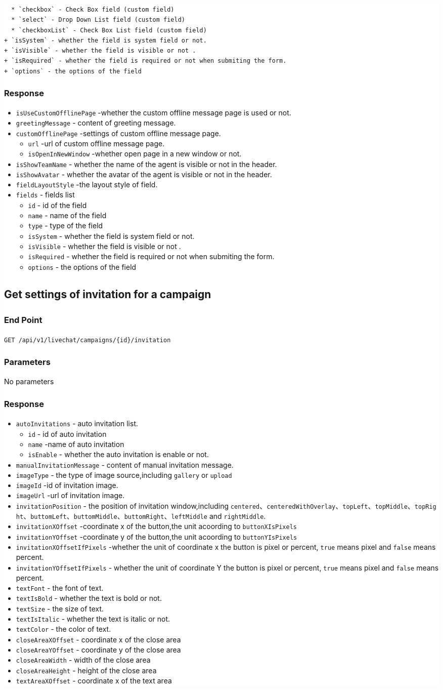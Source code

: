       * `checkbox` - Check Box field (custom field)
      * `select` - Drop Down List field (custom field)
      * `checkboxList` - Check Box List field (custom field)
    + `isSystem` - whether the field is system field or not.
    + `isVisible` - whether the field is visible or not .
    + `isRequired` - whether the field is required or not when submiting the form.
    + `options` - the options of the field

### Response
  - `isUseCustomOfflinePage` -whether the custom offline message page is used or not.
  - `greetingMessage` - content of greeting message.
  - `customOfflinePage` -settings of custom offline message page.
    + `url` -url of custom offline message page.
    + `isOpenInNewWindow` -whether open page in a new window or not.
  - `isShowTeamName` - whether the name of the agent is visible or not in the header.
  - `isShowAvatar` - whether the avatar of the agent is visible or not in the header.
  - `fieldLayoutStyle` -the layout style of field.
  - `fields` - fields list
    + `id` - id of the field
    + `name` - name of the field
    + `type` - type of the field
    + `isSystem` - whether the field is system field or not.
    + `isVisible` - whether the field is visible or not .
    + `isRequired` - whether the field is required or not when submiting the form.
    + `options` - the options of the field

## Get settings of invitation for a campaign
### End Point
  `GET /api/v1/livechat/campaigns/{id}/invitation`

### Parameters
  No parameters

### Response
  - `autoInvitations` - auto invitation list.
    + `id` - id of auto invitation
    + `name` -name of auto invitation
    + `isEnable` - whether the auto invitation is enable or not.
  - `manualInvitationMessage` - content of manual invitation message.
  - `imageType` - the type of image source,including `gallery` or `upload`
  - `imageId` -id of invitation image.
  - `imageUrl` -url of invitation image.
  - `invitationPosition` - the position of invitation window,including `centered`、`centeredWithOverlay`、`topLeft`、`topMiddle`、`topRight`、`buttomLeft`、`buttomMiddle`、`buttomRight`、`leftMiddle` and `rightMiddle`.
  - `invitationXOffset` -coordinate x of the button,the unit acoording to `buttonXIsPixels`
  - `invitationYOffset` -coordinate y of the button,the unit acoording to `buttonYIsPixels`
  - `invitationXOffsetIfPixels` -whether the unit of coordinate x the button is pixel or percent, `true` means pixel and `false` means percent.
  - `invitationYOffsetIfPixels` - whether the unit of coordinate Y the button is pixel or percent, `true` means pixel and `false` means percent.
  - `textFont` - the font of text.
  - `textIsBold` - whether the text is bold or not.
  - `textSize` - the size of text.
  - `textIsItalic` - whether the text is italic or not.
  - `textColor` - the color of text.
  - `closeAreaXOffset` - coordinate x of the close area
  - `closeAreaYOffset` - coordinate y of the close area
  - `closeAreaWidth` - width of the close area
  - `closeAreaHeight` - height of the close area
  - `textAreaXOffset` - coordinate x of the text area